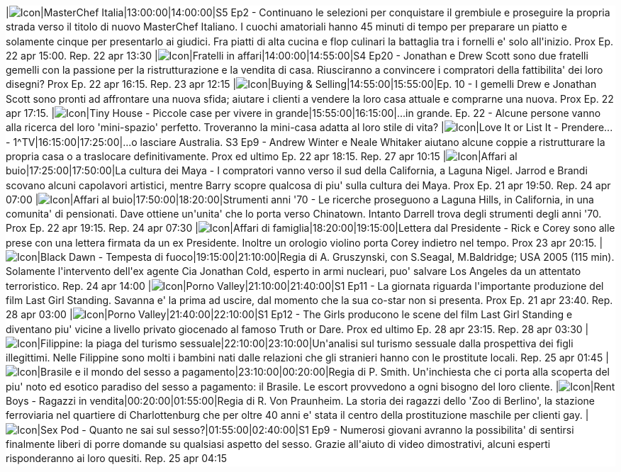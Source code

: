 |![Icon](https://guidatv.sky.it/uuid/6c7b0071-9a5b-4c18-9ba1-df53183ca473/cover?md5ChecksumParam=1f7cc2b6344a2b5877f4d306ff50a877)|MasterChef Italia|13:00:00|14:00:00|S5 Ep2 - Continuano le selezioni per conquistare il grembiule e proseguire la propria strada verso il titolo di nuovo MasterChef Italiano. I cuochi amatoriali hanno 45 minuti di tempo per preparare un piatto e solamente cinque per presentarlo ai giudici. Fra piatti di alta cucina e flop culinari la battaglia tra i fornelli e&#039; solo all&#039;inizio. Prox Ep. 22 apr 15:00. Rep. 22 apr 13:30
|![Icon](https://guidatv.sky.it/uuid/9cf23d2a-4262-41ac-87e1-a0785cfd5663/cover?md5ChecksumParam=0a005e7f06a85d4055a3a4f7117ebb3c)|Fratelli in affari|14:00:00|14:55:00|S4 Ep20 - Jonathan e Drew Scott sono due fratelli gemelli con la passione per la ristrutturazione e la vendita di casa. Riusciranno a convincere i compratori della fattibilita&#039; dei loro disegni? Prox Ep. 22 apr 16:15. Rep. 23 apr 12:15
|![Icon](https://guidatv.sky.it/uuid/187f29dc-361f-4d72-b2ee-1cc50c60cebd/cover?md5ChecksumParam=db2d01724646d213d1dc4902b1d3bd7d)|Buying &amp; Selling|14:55:00|15:55:00|Ep. 10 - I gemelli Drew e Jonathan Scott sono pronti ad affrontare una nuova sfida; aiutare i clienti a vendere la loro casa attuale e comprarne una nuova. Prox Ep. 22 apr 17:15.
|![Icon](https://guidatv.sky.it/uuid/3c577562-bba5-45b7-9b64-5206951dbdbc/cover?md5ChecksumParam=a532daaa4f9a833e157129aa3a89845d)|Tiny House - Piccole case per vivere in grande|15:55:00|16:15:00|...in grande. Ep. 22 - Alcune persone vanno alla ricerca del loro &#039;mini-spazio&#039; perfetto. Troveranno la mini-casa adatta al loro stile di vita?
|![Icon](https://guidatv.sky.it/uuid/intrattenimento_cover_oiOcEGjG-.png)|Love It or List It - Prendere... - 1^TV|16:15:00|17:25:00|...o lasciare Australia. S3 Ep9 - Andrew Winter e Neale Whitaker aiutano alcune coppie a ristrutturare la propria casa o a traslocare definitivamente. Prox ed ultimo Ep. 22 apr 18:15. Rep. 27 apr 10:15
|![Icon](https://guidatv.sky.it/uuid/8f126bcf-3540-4fff-9660-83a56241a6a5/cover?md5ChecksumParam=715f4875b71dfb2d58309800328aefb5)|Affari al buio|17:25:00|17:50:00|La cultura dei Maya - I compratori vanno verso il sud della California, a Laguna Nigel. Jarrod e Brandi scovano alcuni capolavori artistici, mentre Barry scopre qualcosa di piu&#039; sulla cultura dei Maya. Prox Ep. 21 apr 19:50. Rep. 24 apr 07:00
|![Icon](https://guidatv.sky.it/uuid/7f6834c4-c85a-4158-9930-0af2c6829550/cover?md5ChecksumParam=715f4875b71dfb2d58309800328aefb5)|Affari al buio|17:50:00|18:20:00|Strumenti anni &#039;70 - Le ricerche proseguono a Laguna Hills, in California, in una comunita&#039; di pensionati. Dave ottiene un&#039;unita&#039; che lo porta verso Chinatown. Intanto Darrell trova degli strumenti degli anni &#039;70. Prox Ep. 22 apr 19:15. Rep. 24 apr 07:30
|![Icon](https://guidatv.sky.it/uuid/c533a111-5d96-4bf3-87fb-7ffe92e9b89d/cover?md5ChecksumParam=94184bacd95d40bfaa37e1c0dd6e9d3d)|Affari di famiglia|18:20:00|19:15:00|Lettera dal Presidente - Rick e Corey sono alle prese con una lettera firmata da un ex Presidente. Inoltre un orologio violino porta Corey indietro nel tempo. Prox 23 apr 20:15.
|![Icon](https://guidatv.sky.it/uuid/fe5eae61-084f-4f15-b5e3-2e28cf6a4a37/cover?md5ChecksumParam=00739bfd9018ff6d039cbd99ca2a1e8b)|Black Dawn - Tempesta di fuoco|19:15:00|21:10:00|Regia di A. Gruszynski, con S.Seagal, M.Baldridge; USA 2005 (115 min). Solamente l&#039;intervento dell&#039;ex agente Cia Jonathan Cold, esperto in armi nucleari, puo&#039; salvare Los Angeles da un attentato terroristico. Rep. 24 apr 14:00
|![Icon](https://guidatv.sky.it/uuid/intrattenimento_cover_oiOcEGjG-.png)|Porno Valley|21:10:00|21:40:00|S1 Ep11 - La giornata riguarda l&#039;importante produzione del film Last Girl Standing. Savanna e&#039; la prima ad uscire, dal momento che la sua co-star non si presenta. Prox Ep. 21 apr 23:40. Rep. 28 apr 03:00
|![Icon](https://guidatv.sky.it/uuid/intrattenimento_cover_oiOcEGjG-.png)|Porno Valley|21:40:00|22:10:00|S1 Ep12 - The Girls producono le scene del film Last Girl Standing e diventano piu&#039; vicine a livello privato giocenado al famoso Truth or Dare. Prox ed ultimo Ep. 28 apr 23:15. Rep. 28 apr 03:30
|![Icon](https://guidatv.sky.it/uuid/intrattenimento_cover_oiOcEGjG-.png)|Filippine: la piaga del turismo sessuale|22:10:00|23:10:00|Un&#039;analisi sul turismo sessuale dalla prospettiva dei figli illegittimi. Nelle Filippine sono molti i bambini nati dalle relazioni che gli stranieri hanno con le prostitute locali. Rep. 25 apr 01:45
|![Icon](https://guidatv.sky.it/uuid/intrattenimento_cover_oiOcEGjG-.png)|Brasile e il mondo del sesso a pagamento|23:10:00|00:20:00|Regia di P. Smith. Un&#039;inchiesta che ci porta alla scoperta del piu&#039; noto ed esotico paradiso del sesso a pagamento: il Brasile. Le escort provvedono a ogni bisogno del loro cliente.
|![Icon](https://guidatv.sky.it/uuid/intrattenimento_cover_oiOcEGjG-.png)|Rent Boys - Ragazzi in vendita|00:20:00|01:55:00|Regia di R. Von Praunheim. La storia dei ragazzi dello &#039;Zoo di Berlino&#039;, la stazione ferroviaria nel quartiere di Charlottenburg che per oltre 40 anni e&#039; stata il centro della prostituzione maschile per clienti gay.
|![Icon](https://guidatv.sky.it/uuid/d1f41355-dfb6-48a0-af3d-df88d06187f9/cover?md5ChecksumParam=7b5552fea9a715ab34d85f9d53aecf68)|Sex Pod - Quanto ne sai sul sesso?|01:55:00|02:40:00|S1 Ep9 - Numerosi giovani avranno la possibilita&#039; di sentirsi finalmente liberi di porre domande su qualsiasi aspetto del sesso. Grazie all&#039;aiuto di video dimostrativi, alcuni esperti risponderanno ai loro quesiti. Rep. 25 apr 04:15